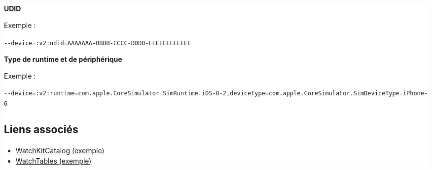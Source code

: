 **UDID**

Exemple :

```bash
--device=:v2:udid=AAAAAAA-BBBB-CCCC-DDDD-EEEEEEEEEEEE
```

**Type de runtime et de périphérique**

Exemple :

```bash
--device=:v2:runtime=com.apple.CoreSimulator.SimRuntime.iOS-8-2,devicetype=com.apple.CoreSimulator.SimDeviceType.iPhone-6
```



## <a name="related-links"></a>Liens associés

- [WatchKitCatalog (exemple)](https://developer.xamarin.com/samples/monotouch/watchOS/WatchKitCatalog/)
- [WatchTables (exemple)](https://developer.xamarin.com/samples/monotouch/watchOS/WatchTables/)
